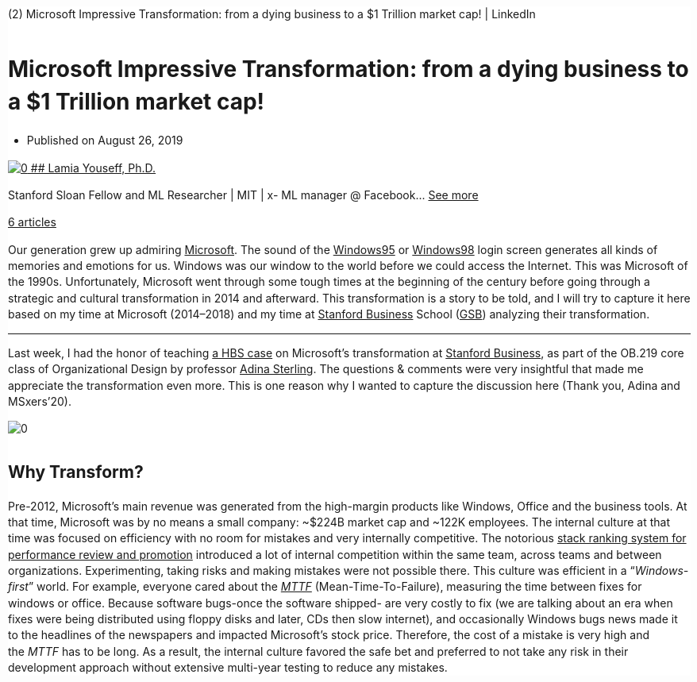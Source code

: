 (2) Microsoft Impressive Transformation: from a dying business to a $1 Trillion market cap! | LinkedIn

#  Microsoft Impressive Transformation: from a dying business to a $1 Trillion market cap!

- Published on August 26, 2019

[  ![0](../_resources/f08cb838718c92ba741a278041a0ca37.jpg)](https://www.linkedin.com/in/lyouseff/)[ ##  Lamia Youseff, Ph.D.](https://www.linkedin.com/in/lyouseff/)

 Stanford Sloan Fellow and ML Researcher |   MIT | x- ML manager @ Facebook... [See more](https://www.linkedin.com/pulse/microsoft-impressive-transformation-from-dying-1t-cap-youseff-ph-d-/?trackingId=GO9Tn%2BX1BdT%2BjBin3Ks36A%3D%3D#)

[6 articles](https://www.linkedin.com/in/lyouseff/detail/recent-activity/posts/)

Our generation grew up admiring [Microsoft](https://en.wikipedia.org/wiki/Microsoft). The sound of the [Windows95](https://www.youtube.com/watch?v=miZHa7ZC6Z0) or [Windows98](https://www.youtube.com/watch?v=tajDxBaPBBM) login screen generates all kinds of memories and emotions for us. Windows was our window to the world before we could access the Internet. This was Microsoft of the 1990s. Unfortunately, Microsoft went through some tough times at the beginning of the century before going through a strategic and cultural transformation in 2014 and afterward. This transformation is a story to be told, and I will try to capture it here based on my time at Microsoft (2014–2018) and my time at [Stanford Business](https://medium.com/u/3f137ffa211c?source=post_page-----f97d8148687b----------------------) School ([GSB](https://www.gsb.stanford.edu/)) analyzing their transformation.

* * *

Last week, I had the honor of teaching [a HBS case](https://www.hbs.edu/faculty/Pages/item.aspx?num=53450) on Microsoft’s transformation at [Stanford Business](https://medium.com/u/3f137ffa211c?source=post_page-----f97d8148687b----------------------), as part of the OB.219 core class of Organizational Design by professor [Adina Sterling](https://medium.com/u/aecd4aafefe5?source=post_page-----f97d8148687b----------------------). The questions & comments were very insightful that made me appreciate the transformation even more. This is one reason why I wanted to capture the discussion here (Thank you, Adina and MSxers’20).

![0](../_resources/6c3a641f5efde673989a9a19e5cf0016.png)

## Why Transform?

Pre-2012, Microsoft’s main revenue was generated from the high-margin products like Windows, Office and the business tools. At that time, Microsoft was by no means a small company: ~$224B market cap and ~122K employees. The internal culture at that time was focused on efficiency with no room for mistakes and very internally competitive. The notorious [stack ranking system for performance review and promotion](https://www.businessinsider.com/microsoft-performance-reviews-how-they-work-under-satya-nadella-2019-8) introduced a lot of internal competition within the same team, across teams and between organizations. Experimenting, taking risks and making mistakes were not possible there. This culture was efficient in a “*Windows-first*” world. For example, everyone cared about the [*MTTF*](https://www.techopedia.com/definition/8281/mean-time-to-failure-mttf) (Mean-Time-To-Failure), measuring the time between fixes for windows or office. Because software bugs-once the software shipped- are very costly to fix (we are talking about an era when fixes were being distributed using floppy disks and later, CDs then slow internet), and occasionally Windows bugs news made it to the headlines of the newspapers and impacted Microsoft’s stock price. Therefore, the cost of a mistake is very high and the *MTTF* has to be long. As a result, the internal culture favored the safe bet and preferred to not take any risk in their development approach without extensive multi-year testing to reduce any mistakes.
